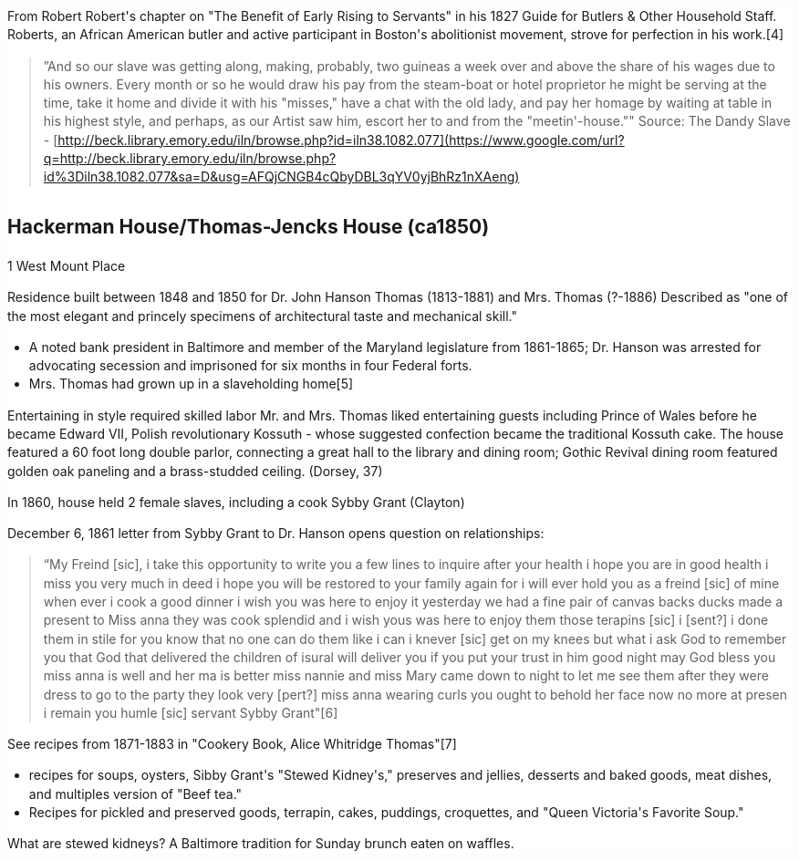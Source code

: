 From Robert Robert's chapter on "The Benefit of Early Rising to Servants" in his 1827 Guide for Butlers & Other Household Staff. Roberts, an African American butler and active participant in Boston's abolitionist movement, strove for perfection in his work.[4]

> ”And so our slave was getting along, making, probably, two guineas a week over and above the share of his wages due to his owners. Every month or so he would draw his pay from the steam-boat or hotel proprietor he might be serving at the time, take it home and divide it with his "misses," have a chat with the old lady, and pay her homage by waiting at table in his highest style, and perhaps, as our Artist saw him, escort her to and from the "meetin'-house.""
Source: The Dandy Slave - [http://beck.library.emory.edu/iln/browse.php?id=iln38.1082.077](https://www.google.com/url?q=http://beck.library.emory.edu/iln/browse.php?id%3Diln38.1082.077&sa=D&usg=AFQjCNGB4cQbyDBL3qYV0yjBhRz1nXAeng)

## Hackerman House/Thomas-Jencks House (ca1850)
1 West Mount Place

Residence built between 1848 and 1850 for Dr. John Hanson Thomas (1813-1881) and Mrs. Thomas (?-1886)
Described as "one of the most elegant and princely specimens of architectural taste and mechanical skill."

- A noted bank president in Baltimore and member of the Maryland legislature from 1861-1865; Dr. Hanson was arrested for advocating secession and imprisoned for six months in four Federal forts.
- Mrs. Thomas had grown up in a slaveholding home[5]

Entertaining in style required skilled labor
Mr. and Mrs. Thomas liked entertaining guests including Prince of Wales before he became Edward VII, Polish revolutionary Kossuth - whose suggested confection became the traditional Kossuth cake. The house featured a 60 foot long double parlor, connecting a great hall to the library and dining room; Gothic Revival dining room featured golden oak paneling and a brass-studded ceiling. (Dorsey, 37)

In 1860, house held 2 female slaves, including a cook Sybby Grant (Clayton)

December 6, 1861 letter from Sybby Grant to Dr. Hanson opens question on relationships:

> “My Freind [sic], i take this opportunity to write you a few lines to inquire after your health i hope you are in good health i miss you very much in deed i hope you will be restored to your family again for i will ever hold you as a freind [sic] of mine when ever i cook a good dinner i wish you was here to enjoy it yesterday we had a fine pair of canvas backs ducks made a present to Miss anna they was cook splendid and i wish yous was here to enjoy them those terapins [sic] i [sent?] i done them in stile for you know that no one can do them like i can i knever [sic] get on my knees but what i ask God to remember you that God that delivered the children of isural will deliver you if you put your trust in him good night may God bless you miss anna is well and her ma is better miss nannie and miss Mary came down to night to let me see them after they were dress to go to the party they look very [pert?] miss anna wearing curls you ought to behold her face now no more at presen i remain you humle [sic] servant Sybby Grant"[6]

See recipes from 1871-1883 in "Cookery Book, Alice Whitridge Thomas"[7]

- recipes for soups, oysters, Sibby Grant's "Stewed Kidney's," preserves and jellies, desserts and baked goods, meat dishes, and multiples version of "Beef tea."
- Recipes for pickled and preserved goods, terrapin, cakes, puddings, croquettes, and "Queen Victoria's Favorite Soup."

What are stewed kidneys? A Baltimore tradition for Sunday brunch eaten on waffles.
